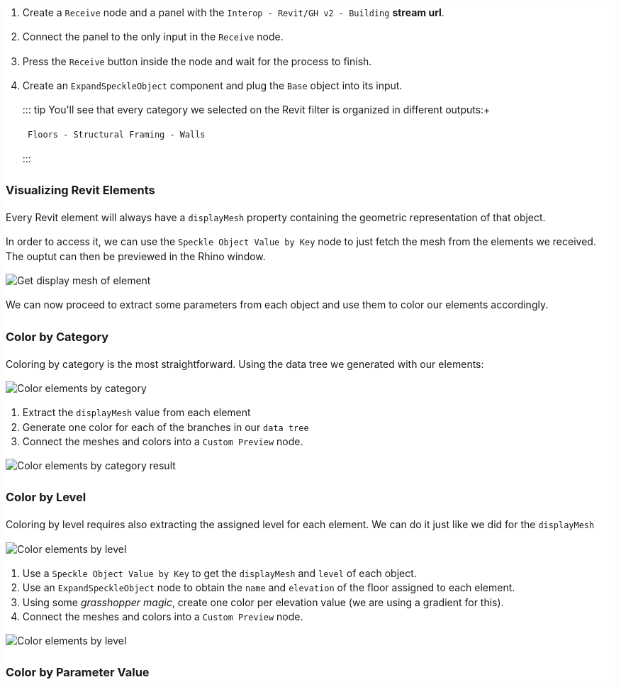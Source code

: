 1.  Create a `Receive` node and a panel with the `Interop - Revit/GH v2 - Building` **stream url**.
2.  Connect the panel to the only input in the `Receive` node.
3.  Press the `Receive` button inside the node and wait for the process to finish.
4.  Create an `ExpandSpeckleObject` component and plug the `Base` object into its input.

    ::: tip
    You'll see that every category we selected on the Revit filter is organized in different outputs:+

         Floors - Structural Framing - Walls

    :::

### Visualizing Revit Elements

Every Revit element will always have a `displayMesh` property containing the geometric representation of that object.

In order to access it, we can use the `Speckle Object Value by Key` node to just fetch the mesh from the elements we received. The ouptut can then be previewed in the Rhino window.

![Get display mesh of element](./img-interop/v2/rvtGh-displayMeshValue.png)

We can now proceed to extract some parameters from each object and use them to color our elements accordingly.

### Color by Category

Coloring by category is the most straightforward. Using the data tree we generated with our elements:

![Color elements by category](./img-interop/v2/rvtGh-colorByCategory.png)

1. Extract the `displayMesh` value from each element
2. Generate one color for each of the branches in our `data tree`
3. Connect the meshes and colors into a `Custom Preview` node.

![Color elements by category result](./img-interop/v2/rvtGh-colorElementsByCategoryRhino.png)

### Color by Level

Coloring by level requires also extracting the assigned level for each element. We can do it just like we did for the `displayMesh`

![Color elements by level](./img-interop/v2/rvtGh-ColorByLevel.png)

1. Use a `Speckle Object Value by Key` to get the `displayMesh` and `level` of each object.
2. Use an `ExpandSpeckleObject` node to obtain the `name` and `elevation` of the floor assigned to each element.
3. Using some _grasshopper magic_, create one color per elevation value (we are using a gradient for this).
4. Connect the meshes and colors into a `Custom Preview` node.

![Color elements by level](./img-interop/v2/rvtGh-colorElementsByLevelRhino.png)

### Color by Parameter Value
